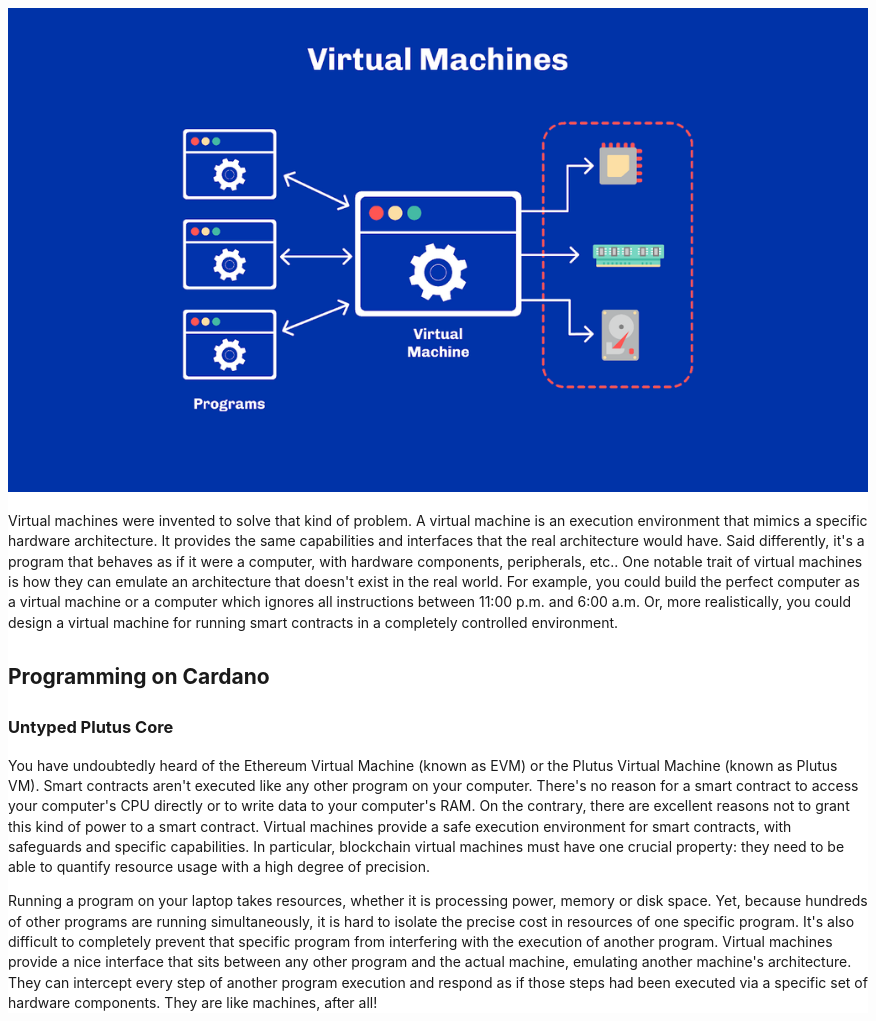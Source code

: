 ![illustration 3.6.3.png](./assets/3.6.3.png)

Virtual machines were invented to solve that kind of problem. A virtual machine is an execution environment that mimics a specific hardware architecture. It provides the same capabilities and interfaces that the real architecture would have. Said differently, it's a program that behaves as if it were a computer, with hardware components, peripherals, etc.. One notable trait of virtual machines is how they can emulate an architecture that doesn't exist in the real world. For example, you could build the perfect computer as a virtual machine or a computer which ignores all instructions between 11:00 p.m. and 6:00 a.m. Or, more realistically, you could design a virtual machine for running smart contracts in a completely controlled environment.

## Programming on Cardano
### Untyped Plutus Core
You have undoubtedly heard of the Ethereum Virtual Machine (known as EVM) or the Plutus Virtual Machine (known as Plutus VM). Smart contracts aren't executed like any other program on your computer. There's no reason for a smart contract to access your computer's CPU directly or to write data to your computer's RAM. On the contrary, there are excellent reasons not to grant this kind of power to a smart contract. Virtual machines provide a safe execution environment for smart contracts, with safeguards and specific capabilities. In particular, blockchain virtual machines must have one crucial property: they need to be able to quantify resource usage with a high degree of precision.

Running a program on your laptop takes resources, whether it is processing power, memory or disk space. Yet, because hundreds of other programs are running simultaneously, it is hard to isolate the precise cost in resources of one specific program. It's also difficult to completely prevent that specific program from interfering with the execution of another program. Virtual machines provide a nice interface that sits between any other program and the actual machine, emulating another machine's architecture. They can intercept every step of another program execution and respond as if those steps had been executed via a specific set of hardware components. They are like machines, after all!
